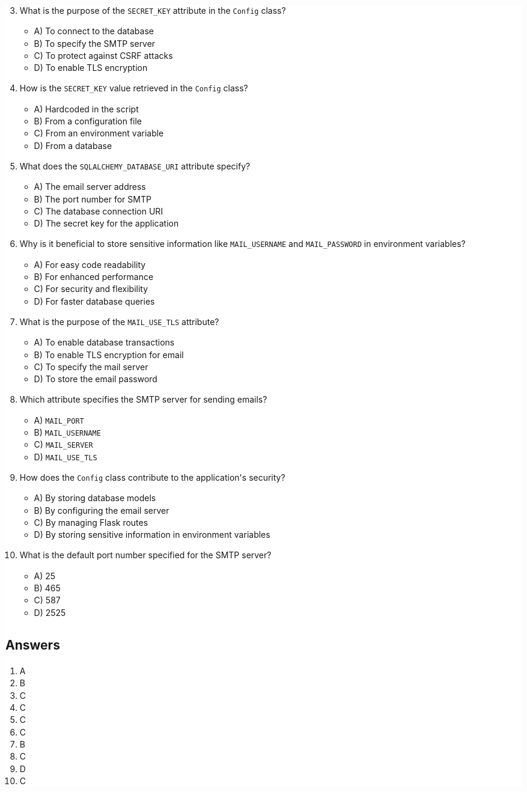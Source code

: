 3. What is the purpose of the `SECRET_KEY` attribute in the `Config` class?
   - A) To connect to the database
   - B) To specify the SMTP server
   - C) To protect against CSRF attacks
   - D) To enable TLS encryption

4. How is the `SECRET_KEY` value retrieved in the `Config` class?
   - A) Hardcoded in the script
   - B) From a configuration file
   - C) From an environment variable
   - D) From a database

5. What does the `SQLALCHEMY_DATABASE_URI` attribute specify?
   - A) The email server address
   - B) The port number for SMTP
   - C) The database connection URI
   - D) The secret key for the application

6. Why is it beneficial to store sensitive information like `MAIL_USERNAME` and `MAIL_PASSWORD` in environment variables?
   - A) For easy code readability
   - B) For enhanced performance
   - C) For security and flexibility
   - D) For faster database queries

7. What is the purpose of the `MAIL_USE_TLS` attribute?
   - A) To enable database transactions
   - B) To enable TLS encryption for email
   - C) To specify the mail server
   - D) To store the email password

8. Which attribute specifies the SMTP server for sending emails?
   - A) `MAIL_PORT`
   - B) `MAIL_USERNAME`
   - C) `MAIL_SERVER`
   - D) `MAIL_USE_TLS`

9. How does the `Config` class contribute to the application's security?
   - A) By storing database models
   - B) By configuring the email server
   - C) By managing Flask routes
   - D) By storing sensitive information in environment variables

10. What is the default port number specified for the SMTP server?
    - A) 25
    - B) 465
    - C) 587
    - D) 2525

## Answers

1. A
2. B
3. C
4. C
5. C
6. C
7. B
8. C
9. D
10. C
